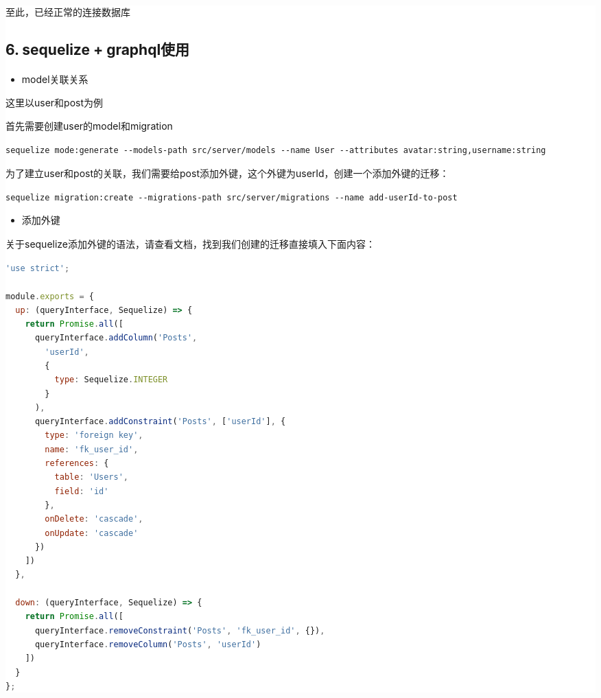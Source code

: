 至此，已经正常的连接数据库

## 6. sequelize + graphql使用

* model关联关系

这里以user和post为例

首先需要创建user的model和migration

```
sequelize mode:generate --models-path src/server/models --name User --attributes avatar:string,username:string
```

为了建立user和post的关联，我们需要给post添加外键，这个外键为userId，创建一个添加外键的迁移：

```
sequelize migration:create --migrations-path src/server/migrations --name add-userId-to-post
```

* 添加外键

关于sequelize添加外键的语法，请查看文档，找到我们创建的迁移直接填入下面内容：

```js
'use strict';

module.exports = {
  up: (queryInterface, Sequelize) => {
    return Promise.all([
      queryInterface.addColumn('Posts',
        'userId',
        {
          type: Sequelize.INTEGER
        }
      ),
      queryInterface.addConstraint('Posts', ['userId'], {
        type: 'foreign key',
        name: 'fk_user_id',
        references: {
          table: 'Users',
          field: 'id'
        },
        onDelete: 'cascade',
        onUpdate: 'cascade'
      })
    ])
  },

  down: (queryInterface, Sequelize) => {
    return Promise.all([
      queryInterface.removeConstraint('Posts', 'fk_user_id', {}),
      queryInterface.removeColumn('Posts', 'userId')
    ])
  }
};
```
